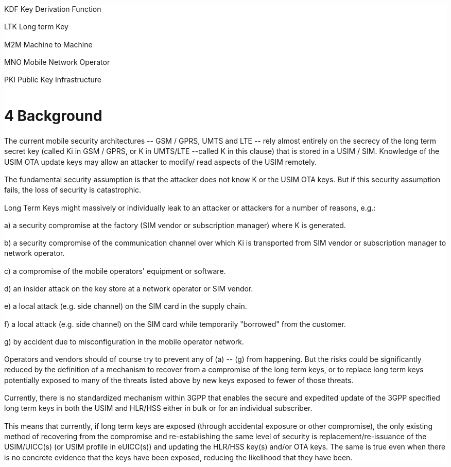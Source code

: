 KDF Key Derivation Function

LTK Long term Key

M2M Machine to Machine

MNO Mobile Network Operator

PKI Public Key Infrastructure

4 Background 
============

The current mobile security architectures -- GSM / GPRS, UMTS and LTE --
rely almost entirely on the secrecy of the long term secret key (called
Ki in GSM / GPRS, or K in UMTS/LTE --called K in this clause) that is
stored in a USIM / SIM. Knowledge of the USIM OTA update keys may allow
an attacker to modify/ read aspects of the USIM remotely.

The fundamental security assumption is that the attacker does not know K
or the USIM OTA keys. But if this security assumption fails, the loss of
security is catastrophic.

Long Term Keys might massively or individually leak to an attacker or
attackers for a number of reasons, e.g.:

a\) a security compromise at the factory (SIM vendor or subscription
manager) where K is generated.

b\) a security compromise of the communication channel over which Ki is
transported from SIM vendor or subscription manager to network operator.

c\) a compromise of the mobile operators\' equipment or software.

d\) an insider attack on the key store at a network operator or SIM
vendor.

e\) a local attack (e.g. side channel) on the SIM card in the supply
chain.

f\) a local attack (e.g. side channel) on the SIM card while temporarily
\"borrowed\" from the customer.

g\) by accident due to misconfiguration in the mobile operator network.

Operators and vendors should of course try to prevent any of (a) -- (g)
from happening. But the risks could be significantly reduced by the
definition of a mechanism to recover from a compromise of the long term
keys, or to replace long term keys potentially exposed to many of the
threats listed above by new keys exposed to fewer of those threats.

Currently, there is no standardized mechanism within 3GPP that enables
the secure and expedited update of the 3GPP specified long term keys in
both the USIM and HLR/HSS either in bulk or for an individual
subscriber.

This means that currently, if long term keys are exposed (through
accidental exposure or other compromise), the only existing method of
recovering from the compromise and re-establishing the same level of
security is replacement/re-issuance of the USIM/UICC(s) (or USIM profile
in eUICC(s)) and updating the HLR/HSS key(s) and/or OTA keys. The same
is true even when there is no concrete evidence that the keys have been
exposed, reducing the likelihood that they have been.
